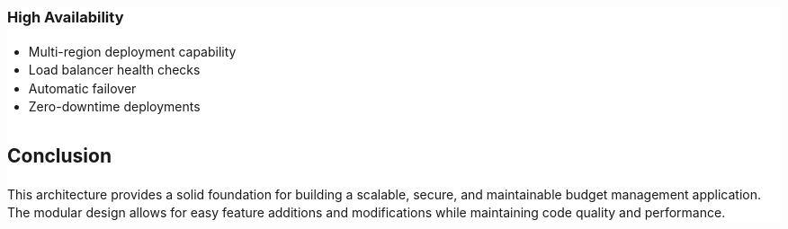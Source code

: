 ### High Availability
- Multi-region deployment capability
- Load balancer health checks
- Automatic failover
- Zero-downtime deployments

## Conclusion

This architecture provides a solid foundation for building a scalable, secure, and maintainable budget management application. The modular design allows for easy feature additions and modifications while maintaining code quality and performance.